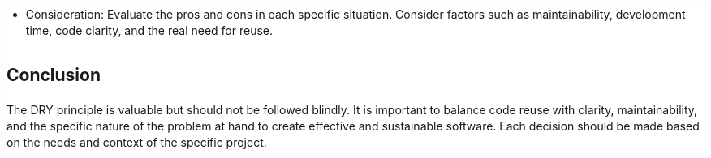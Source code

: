 - Consideration: Evaluate the pros and cons in each specific situation. Consider factors such as maintainability, development time, code clarity, and the real need for reuse.

## Conclusion

The DRY principle is valuable but should not be followed blindly. It is important to balance code reuse with clarity, maintainability, and the specific nature of the problem at hand to create effective and sustainable software. Each decision should be made based on the needs and context of the specific project.
